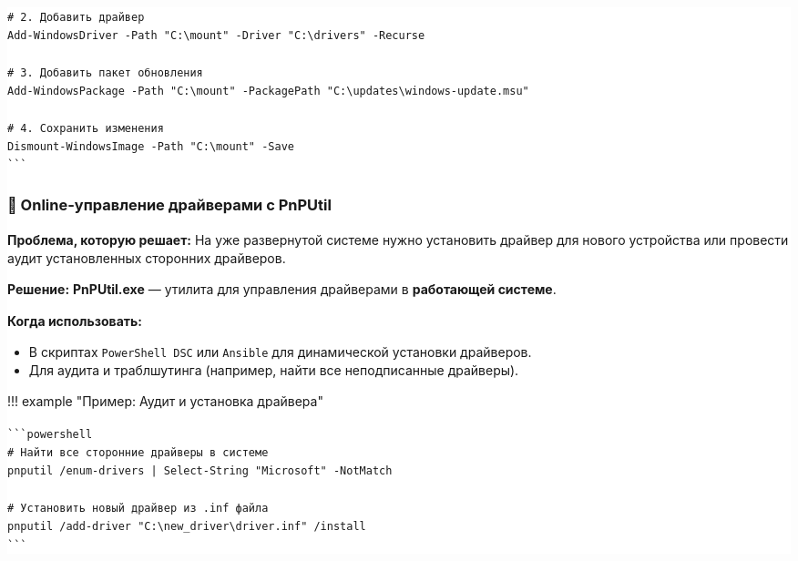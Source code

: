     # 2. Добавить драйвер
    Add-WindowsDriver -Path "C:\mount" -Driver "C:\drivers" -Recurse

    # 3. Добавить пакет обновления
    Add-WindowsPackage -Path "C:\mount" -PackagePath "C:\updates\windows-update.msu"

    # 4. Сохранить изменения
    Dismount-WindowsImage -Path "C:\mount" -Save
    ```

### 🔌 Online-управление драйверами с PnPUtil

**Проблема, которую решает:** На уже развернутой системе нужно установить драйвер для нового устройства или провести аудит установленных сторонних драйверов.

**Решение:** **PnPUtil.exe** — утилита для управления драйверами в **работающей системе**.

**Когда использовать:**
- В скриптах `PowerShell DSC` или `Ansible` для динамической установки драйверов.
- Для аудита и траблшутинга (например, найти все неподписанные драйверы).

!!! example "Пример: Аудит и установка драйвера"

    ```powershell
    # Найти все сторонние драйверы в системе
    pnputil /enum-drivers | Select-String "Microsoft" -NotMatch

    # Установить новый драйвер из .inf файла
    pnputil /add-driver "C:\new_driver\driver.inf" /install
    ```
